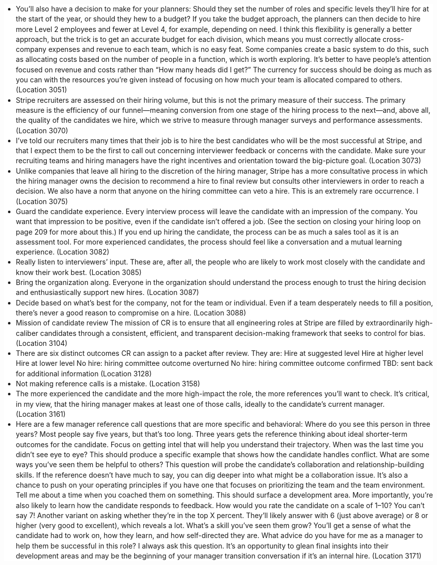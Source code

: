 - You’ll also have a decision to make for your planners: Should they set the number of roles and specific levels they’ll hire for at the start of the year, or should they hew to a budget? If you take the budget approach, the planners can then decide to hire more Level 2 employees and fewer at Level 4, for example, depending on need. I think this flexibility is generally a better approach, but the trick is to get an accurate budget for each division, which means you must correctly allocate cross-company expenses and revenue to each team, which is no easy feat. Some companies create a basic system to do this, such as allocating costs based on the number of people in a function, which is worth exploring. It’s better to have people’s attention focused on revenue and costs rather than “How many heads did I get?” The currency for success should be doing as much as you can with the resources you’re given instead of focusing on how much your team is allocated compared to others. (Location 3051)
- Stripe recruiters are assessed on their hiring volume, but this is not the primary measure of their success. The primary measure is the efficiency of our funnel—meaning conversion from one stage of the hiring process to the next—and, above all, the quality of the candidates we hire, which we strive to measure through manager surveys and performance assessments. (Location 3070)
- I’ve told our recruiters many times that their job is to hire the best candidates who will be the most successful at Stripe, and that I expect them to be the first to call out concerning interviewer feedback or concerns with the candidate. Make sure your recruiting teams and hiring managers have the right incentives and orientation toward the big-picture goal. (Location 3073)
- Unlike companies that leave all hiring to the discretion of the hiring manager, Stripe has a more consultative process in which the hiring manager owns the decision to recommend a hire to final review but consults other interviewers in order to reach a decision. We also have a norm that anyone on the hiring committee can veto a hire. This is an extremely rare occurrence. I (Location 3075)
- Guard the candidate experience. Every interview process will leave the candidate with an impression of the company. You want that impression to be positive, even if the candidate isn’t offered a job. (See the section on closing your hiring loop on page 209 for more about this.) If you end up hiring the candidate, the process can be as much a sales tool as it is an assessment tool. For more experienced candidates, the process should feel like a conversation and a mutual learning experience. (Location 3082)
- Really listen to interviewers’ input. These are, after all, the people who are likely to work most closely with the candidate and know their work best. (Location 3085)
- Bring the organization along. Everyone in the organization should understand the process enough to trust the hiring decision and enthusiastically support new hires. (Location 3087)
- Decide based on what’s best for the company, not for the team or individual. Even if a team desperately needs to fill a position, there’s never a good reason to compromise on a hire. (Location 3088)
- Mission of candidate review The mission of CR is to ensure that all engineering roles at Stripe are filled by extraordinarily high-caliber candidates through a consistent, efficient, and transparent decision-making framework that seeks to control for bias. (Location 3104)
- There are six distinct outcomes CR can assign to a packet after review. They are: Hire at suggested level Hire at higher level Hire at lower level No hire: hiring committee outcome overturned No hire: hiring committee outcome confirmed TBD: sent back for additional information (Location 3128)
- Not making reference calls is a mistake. (Location 3158)
- The more experienced the candidate and the more high-impact the role, the more references you’ll want to check. It’s critical, in my view, that the hiring manager makes at least one of those calls, ideally to the candidate’s current manager. (Location 3161)
- Here are a few manager reference call questions that are more specific and behavioral: Where do you see this person in three years? Most people say five years, but that’s too long. Three years gets the reference thinking about ideal shorter-term outcomes for the candidate. Focus on getting intel that will help you understand their trajectory. When was the last time you didn’t see eye to eye? This should produce a specific example that shows how the candidate handles conflict. What are some ways you’ve seen them be helpful to others? This question will probe the candidate’s collaboration and relationship-building skills. If the reference doesn’t have much to say, you can dig deeper into what might be a collaboration issue. It’s also a chance to push on your operating principles if you have one that focuses on prioritizing the team and the team environment. Tell me about a time when you coached them on something. This should surface a development area. More importantly, you’re also likely to learn how the candidate responds to feedback. How would you rate the candidate on a scale of 1–10? You can’t say 7! Another variant on asking whether they’re in the top X percent. They’ll likely answer with 6 (just above average) or 8 or higher (very good to excellent), which reveals a lot. What’s a skill you’ve seen them grow? You’ll get a sense of what the candidate had to work on, how they learn, and how self-directed they are. What advice do you have for me as a manager to help them be successful in this role? I always ask this question. It’s an opportunity to glean final insights into their development areas and may be the beginning of your manager transition conversation if it’s an internal hire. (Location 3171)